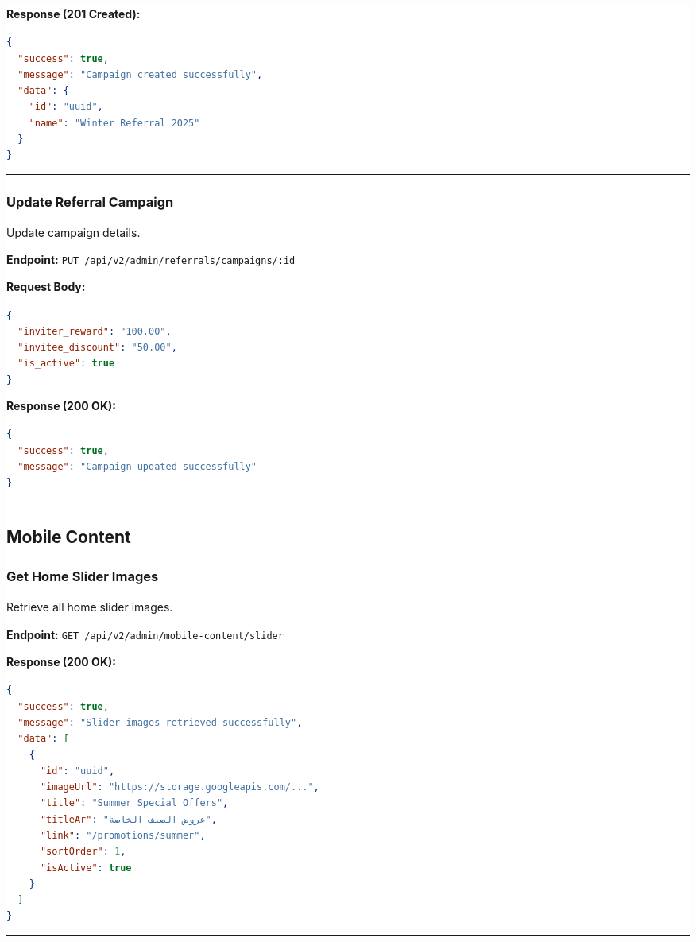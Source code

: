 **Response (201 Created):**
```json
{
  "success": true,
  "message": "Campaign created successfully",
  "data": {
    "id": "uuid",
    "name": "Winter Referral 2025"
  }
}
```

---

### Update Referral Campaign
Update campaign details.

**Endpoint:** `PUT /api/v2/admin/referrals/campaigns/:id`

**Request Body:**
```json
{
  "inviter_reward": "100.00",
  "invitee_discount": "50.00",
  "is_active": true
}
```

**Response (200 OK):**
```json
{
  "success": true,
  "message": "Campaign updated successfully"
}
```

---

## Mobile Content

### Get Home Slider Images
Retrieve all home slider images.

**Endpoint:** `GET /api/v2/admin/mobile-content/slider`

**Response (200 OK):**
```json
{
  "success": true,
  "message": "Slider images retrieved successfully",
  "data": [
    {
      "id": "uuid",
      "imageUrl": "https://storage.googleapis.com/...",
      "title": "Summer Special Offers",
      "titleAr": "عروض الصيف الخاصة",
      "link": "/promotions/summer",
      "sortOrder": 1,
      "isActive": true
    }
  ]
}
```

---